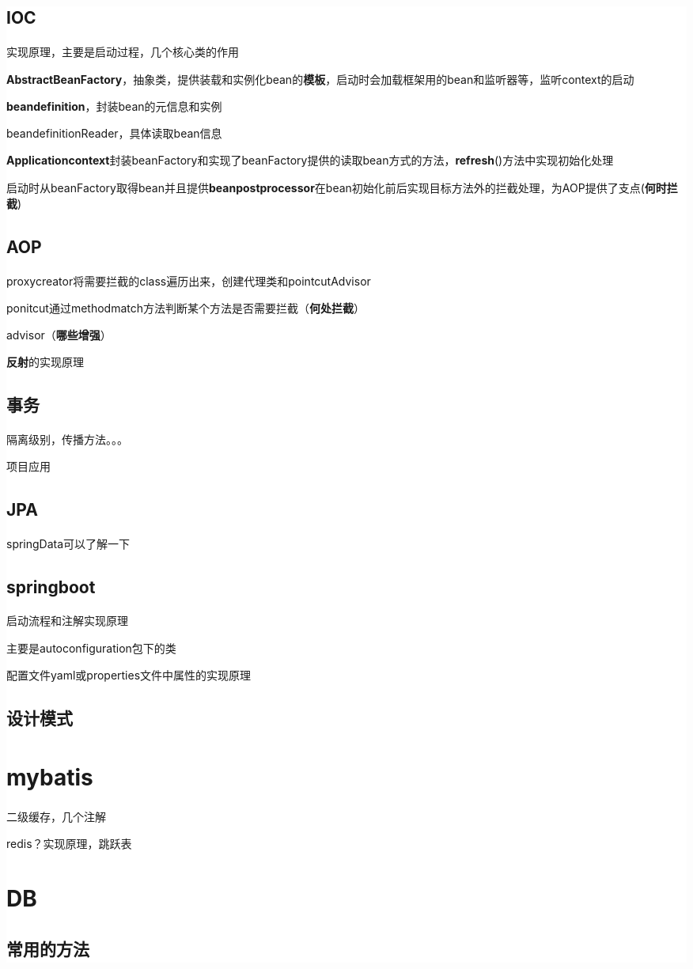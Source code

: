 ## IOC

实现原理，主要是启动过程，几个核心类的作用

**AbstractBeanFactory**，抽象类，提供装载和实例化bean的**模板**，启动时会加载框架用的bean和监听器等，监听context的启动

**beandefinition**，封装bean的元信息和实例

beandefinitionReader，具体读取bean信息

**Applicationcontext**封装beanFactory和实现了beanFactory提供的读取bean方式的方法，**refresh**()方法中实现初始化处理

启动时从beanFactory取得bean并且提供**beanpostprocessor**在bean初始化前后实现目标方法外的拦截处理，为AOP提供了支点(**何时拦截**)

## AOP

proxycreator将需要拦截的class遍历出来，创建代理类和pointcutAdvisor

ponitcut通过methodmatch方法判断某个方法是否需要拦截（**何处拦截**）

advisor（**哪些增强**）

**反射**的实现原理

## 事务

隔离级别，传播方法。。。

项目应用

## JPA

springData可以了解一下

## springboot

启动流程和注解实现原理

主要是autoconfiguration包下的类

配置文件yaml或properties文件中属性的实现原理

## 设计模式

# mybatis

二级缓存，几个注解

redis？实现原理，跳跃表

# DB

## 常用的方法
